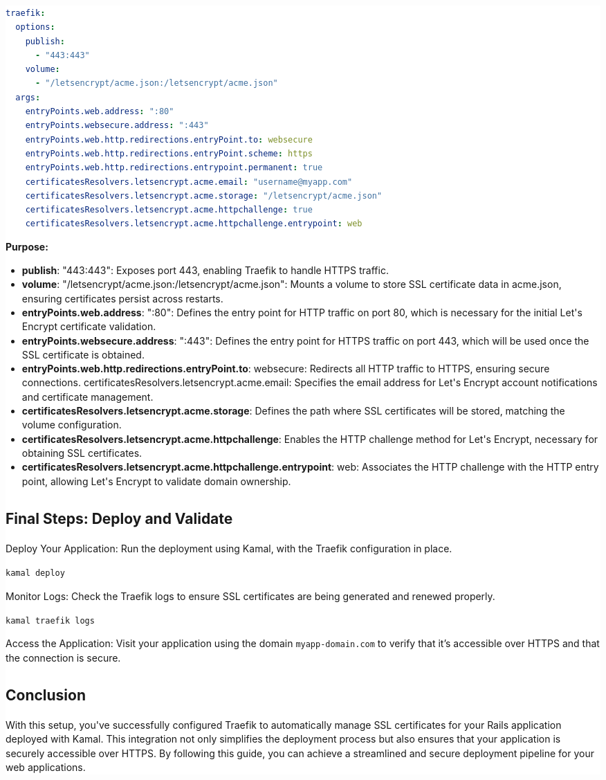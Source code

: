 ```yaml
traefik:
  options:
    publish:
      - "443:443"
    volume:
      - "/letsencrypt/acme.json:/letsencrypt/acme.json"
  args:
    entryPoints.web.address: ":80"
    entryPoints.websecure.address: ":443"
    entryPoints.web.http.redirections.entryPoint.to: websecure
    entryPoints.web.http.redirections.entryPoint.scheme: https
    entryPoints.web.http.redirections.entrypoint.permanent: true
    certificatesResolvers.letsencrypt.acme.email: "username@myapp.com"
    certificatesResolvers.letsencrypt.acme.storage: "/letsencrypt/acme.json"
    certificatesResolvers.letsencrypt.acme.httpchallenge: true
    certificatesResolvers.letsencrypt.acme.httpchallenge.entrypoint: web
```
**Purpose:**
- **publish**: "443:443": Exposes port 443, enabling Traefik to handle HTTPS traffic.
- **volume**: "/letsencrypt/acme.json:/letsencrypt/acme.json": Mounts a volume to store SSL certificate data in acme.json, ensuring certificates persist across restarts.
- **entryPoints.web.address**: ":80": Defines the entry point for HTTP traffic on port 80, which is necessary for the initial Let's Encrypt certificate validation.
- **entryPoints.websecure.address**: ":443": Defines the entry point for HTTPS traffic on port 443, which will be used once the SSL certificate is obtained.
- **entryPoints.web.http.redirections.entryPoint.to**: websecure: Redirects all HTTP traffic to HTTPS, ensuring secure connections.
certificatesResolvers.letsencrypt.acme.email: Specifies the email address for Let's Encrypt account notifications and certificate management.
- **certificatesResolvers.letsencrypt.acme.storage**: Defines the path where SSL certificates will be stored, matching the volume configuration.
- **certificatesResolvers.letsencrypt.acme.httpchallenge**: Enables the HTTP challenge method for Let's Encrypt, necessary for obtaining SSL certificates.
- **certificatesResolvers.letsencrypt.acme.httpchallenge.entrypoint**: web: Associates the HTTP challenge with the HTTP entry point, allowing Let's Encrypt to validate domain ownership.

## Final Steps: Deploy and Validate
Deploy Your Application: Run the deployment using Kamal, with the Traefik configuration in place. 
```bash
kamal deploy
```

Monitor Logs: Check the Traefik logs to ensure SSL certificates are being generated and renewed properly.
```bash
kamal traefik logs
```

Access the Application: Visit your application using the domain `myapp-domain.com` to verify that it’s accessible over HTTPS and that the connection is secure.

## Conclusion
With this setup, you've successfully configured Traefik to automatically manage SSL certificates for your Rails application deployed with Kamal. This integration not only simplifies the deployment process but also ensures that your application is securely accessible over HTTPS. By following this guide, you can achieve a streamlined and secure deployment pipeline for your web applications.
